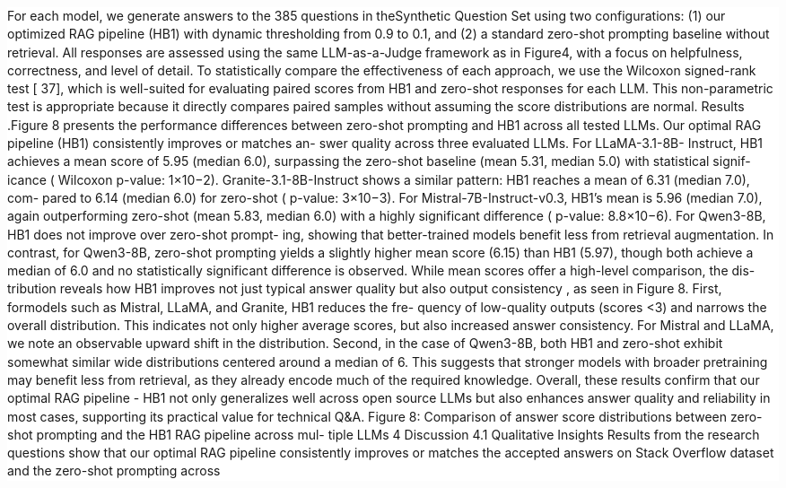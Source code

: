 For each model, we generate answers to the 385 questions in
theSynthetic Question Set using two configurations: (1) our
optimized RAG pipeline (HB1) with dynamic thresholding from
0.9 to 0.1, and (2) a standard zero-shot prompting baseline without
retrieval. All responses are assessed using the same LLM-as-a-Judge
framework as in Figure4, with a focus on helpfulness, correctness,
and level of detail. To statistically compare the effectiveness of
each approach, we use the Wilcoxon signed-rank test [ 37], which
is well-suited for evaluating paired scores from HB1 and zero-shot
responses for each LLM. This non-parametric test is appropriate
because it directly compares paired samples without assuming the
score distributions are normal.
Results .Figure 8 presents the performance differences between
zero-shot prompting and HB1 across all tested LLMs. Our optimal
RAG pipeline (HB1) consistently improves or matches an-
swer quality across three evaluated LLMs. For LLaMA-3.1-8B-
Instruct, HB1 achieves a mean score of 5.95 (median 6.0), surpassing
the zero-shot baseline (mean 5.31, median 5.0) with statistical signif-
icance ( Wilcoxon p-value: 1×10−2). Granite-3.1-8B-Instruct shows
a similar pattern: HB1 reaches a mean of 6.31 (median 7.0), com-
pared to 6.14 (median 6.0) for zero-shot ( p-value: 3×10−3). For
Mistral-7B-Instruct-v0.3, HB1’s mean is 5.96 (median 7.0), again
outperforming zero-shot (mean 5.83, median 6.0) with a highly
significant difference ( p-value: 8.8×10−6).
For Qwen3-8B, HB1 does not improve over zero-shot prompt-
ing, showing that better-trained models benefit less from
retrieval augmentation. In contrast, for Qwen3-8B, zero-shot
prompting yields a slightly higher mean score (6.15) than HB1
(5.97), though both achieve a median of 6.0 and no statistically
significant difference is observed.
While mean scores offer a high-level comparison, the dis-
tribution reveals how HB1 improves not just typical answer
quality but also output consistency , as seen in Figure 8. First, formodels such as Mistral, LLaMA, and Granite, HB1 reduces the fre-
quency of low-quality outputs (scores <3) and narrows the overall
distribution. This indicates not only higher average scores, but also
increased answer consistency. For Mistral and LLaMA, we note an
observable upward shift in the distribution. Second, in the case of
Qwen3-8B, both HB1 and zero-shot exhibit somewhat similar wide
distributions centered around a median of 6. This suggests that
stronger models with broader pretraining may benefit less from
retrieval, as they already encode much of the required knowledge.
Overall, these results confirm that our optimal RAG pipeline -
HB1 not only generalizes well across open source LLMs but also
enhances answer quality and reliability in most cases, supporting
its practical value for technical Q&A.
Figure 8: Comparison of answer score distributions between
zero-shot prompting and the HB1 RAG pipeline across mul-
tiple LLMs
4 Discussion
4.1 Qualitative Insights
Results from the research questions show that our optimal RAG
pipeline consistently improves or matches the accepted answers
on Stack Overflow dataset and the zero-shot prompting across
